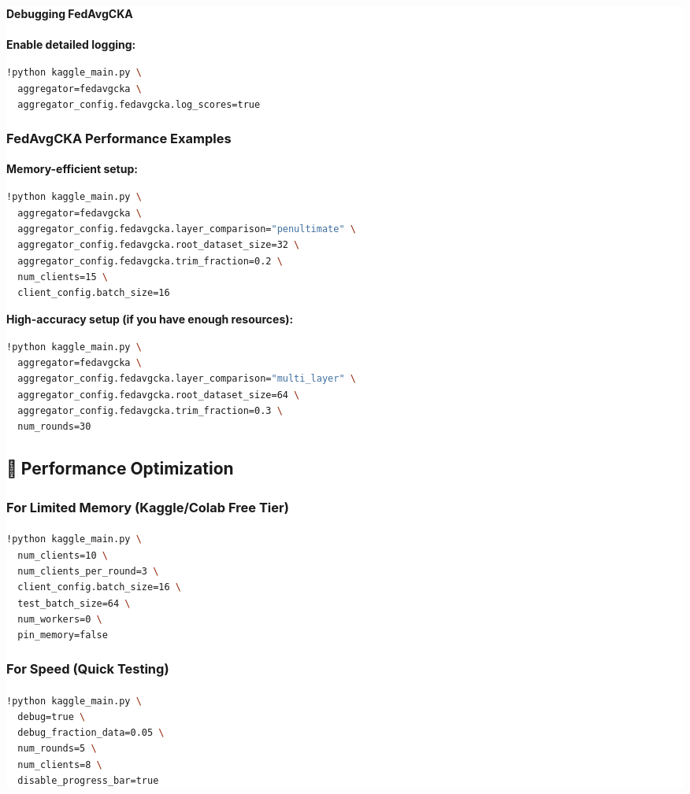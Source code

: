 #### Debugging FedAvgCKA

**Enable detailed logging:**
```bash
!python kaggle_main.py \
  aggregator=fedavgcka \
  aggregator_config.fedavgcka.log_scores=true
```

### FedAvgCKA Performance Examples

**Memory-efficient setup:**
```bash
!python kaggle_main.py \
  aggregator=fedavgcka \
  aggregator_config.fedavgcka.layer_comparison="penultimate" \
  aggregator_config.fedavgcka.root_dataset_size=32 \
  aggregator_config.fedavgcka.trim_fraction=0.2 \
  num_clients=15 \
  client_config.batch_size=16
```

**High-accuracy setup (if you have enough resources):**
```bash
!python kaggle_main.py \
  aggregator=fedavgcka \
  aggregator_config.fedavgcka.layer_comparison="multi_layer" \
  aggregator_config.fedavgcka.root_dataset_size=64 \
  aggregator_config.fedavgcka.trim_fraction=0.3 \
  num_rounds=30
```

## 🚀 Performance Optimization

### For Limited Memory (Kaggle/Colab Free Tier)

```bash
!python kaggle_main.py \
  num_clients=10 \
  num_clients_per_round=3 \
  client_config.batch_size=16 \
  test_batch_size=64 \
  num_workers=0 \
  pin_memory=false
```

### For Speed (Quick Testing)

```bash
!python kaggle_main.py \
  debug=true \
  debug_fraction_data=0.05 \
  num_rounds=5 \
  num_clients=8 \
  disable_progress_bar=true
```
